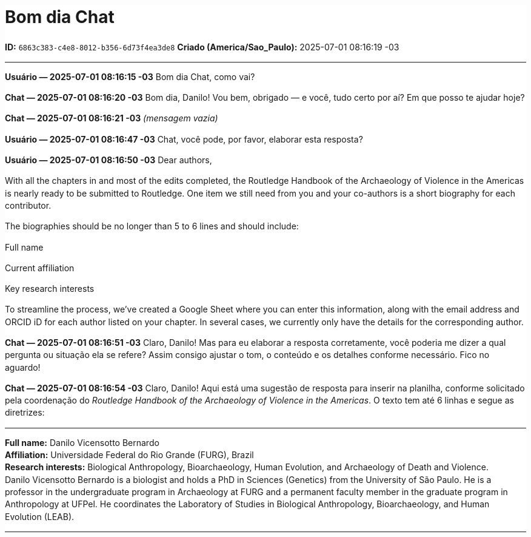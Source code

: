 # Bom dia Chat

**ID:** `6863c383-c4e8-8012-b356-6d73f4ea3de8`
**Criado (America/Sao_Paulo):** 2025-07-01 08:16:19 -03

---

**Usuário — 2025-07-01 08:16:15 -03**
Bom dia Chat, como vai?

**Chat — 2025-07-01 08:16:20 -03**
Bom dia, Danilo! Vou bem, obrigado — e você, tudo certo por aí? Em que posso te ajudar hoje?

**Chat — 2025-07-01 08:16:21 -03**
_(mensagem vazia)_

**Usuário — 2025-07-01 08:16:47 -03**
Chat, você pode, por favor, elaborar esta resposta?

**Usuário — 2025-07-01 08:16:50 -03**
Dear authors,

With all the chapters in and most of the edits completed, the Routledge Handbook of the Archaeology of Violence in the Americas is nearly ready to be submitted to Routledge. One item we still need from you and your co-authors is a short biography for each contributor.

The biographies should be no longer than 5 to 6 lines and should include:

Full name

Current affiliation

Key research interests

To streamline the process, we’ve created a Google Sheet where you can enter this information, along with the email address and ORCID iD for each author listed on your chapter. In several cases, we currently only have the details for the corresponding author.

**Chat — 2025-07-01 08:16:51 -03**
Claro, Danilo! Mas para eu elaborar a resposta corretamente, você poderia me dizer a qual pergunta ou situação ela se refere? Assim consigo ajustar o tom, o conteúdo e os detalhes conforme necessário. Fico no aguardo!

**Chat — 2025-07-01 08:16:54 -03**
Claro, Danilo! Aqui está uma sugestão de resposta para inserir na planilha, conforme solicitado pela coordenação do *Routledge Handbook of the Archaeology of Violence in the Americas*. O texto tem até 6 linhas e segue as diretrizes:

---

**Full name:** Danilo Vicensotto Bernardo  
**Affiliation:** Universidade Federal do Rio Grande (FURG), Brazil  
**Research interests:** Biological Anthropology, Bioarchaeology, Human Evolution, and Archaeology of Death and Violence.  
Danilo Vicensotto Bernardo is a biologist and holds a PhD in Sciences (Genetics) from the University of São Paulo. He is a professor in the undergraduate program in Archaeology at FURG and a permanent faculty member in the graduate program in Anthropology at UFPel. He coordinates the Laboratory of Studies in Biological Anthropology, Bioarchaeology, and Human Evolution (LEAB).  

---